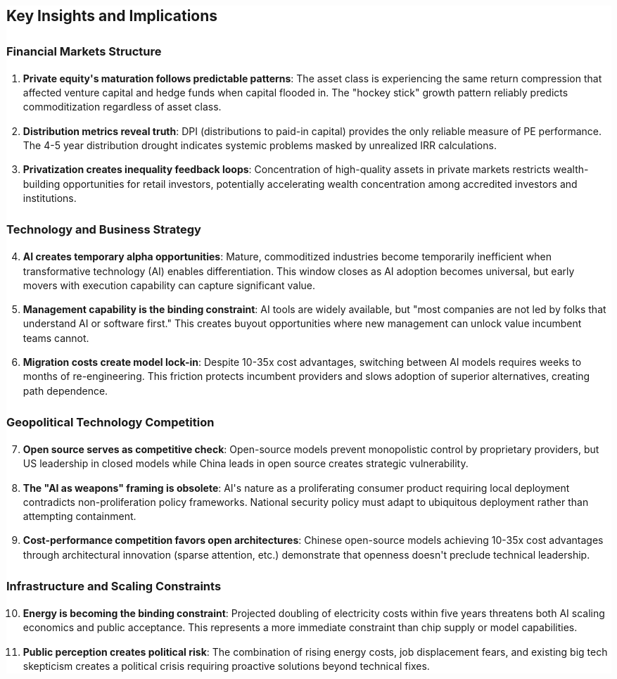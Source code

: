 ## Key Insights and Implications

### Financial Markets Structure

1. **Private equity's maturation follows predictable patterns**: The asset class is experiencing the same return compression that affected venture capital and hedge funds when capital flooded in. The "hockey stick" growth pattern reliably predicts commoditization regardless of asset class.

2. **Distribution metrics reveal truth**: DPI (distributions to paid-in capital) provides the only reliable measure of PE performance. The 4-5 year distribution drought indicates systemic problems masked by unrealized IRR calculations.

3. **Privatization creates inequality feedback loops**: Concentration of high-quality assets in private markets restricts wealth-building opportunities for retail investors, potentially accelerating wealth concentration among accredited investors and institutions.

### Technology and Business Strategy

4. **AI creates temporary alpha opportunities**: Mature, commoditized industries become temporarily inefficient when transformative technology (AI) enables differentiation. This window closes as AI adoption becomes universal, but early movers with execution capability can capture significant value.

5. **Management capability is the binding constraint**: AI tools are widely available, but "most companies are not led by folks that understand AI or software first." This creates buyout opportunities where new management can unlock value incumbent teams cannot.

6. **Migration costs create model lock-in**: Despite 10-35x cost advantages, switching between AI models requires weeks to months of re-engineering. This friction protects incumbent providers and slows adoption of superior alternatives, creating path dependence.

### Geopolitical Technology Competition

7. **Open source serves as competitive check**: Open-source models prevent monopolistic control by proprietary providers, but US leadership in closed models while China leads in open source creates strategic vulnerability.

8. **The "AI as weapons" framing is obsolete**: AI's nature as a proliferating consumer product requiring local deployment contradicts non-proliferation policy frameworks. National security policy must adapt to ubiquitous deployment rather than attempting containment.

9. **Cost-performance competition favors open architectures**: Chinese open-source models achieving 10-35x cost advantages through architectural innovation (sparse attention, etc.) demonstrate that openness doesn't preclude technical leadership.

### Infrastructure and Scaling Constraints

10. **Energy is becoming the binding constraint**: Projected doubling of electricity costs within five years threatens both AI scaling economics and public acceptance. This represents a more immediate constraint than chip supply or model capabilities.

11. **Public perception creates political risk**: The combination of rising energy costs, job displacement fears, and existing big tech skepticism creates a political crisis requiring proactive solutions beyond technical fixes.
